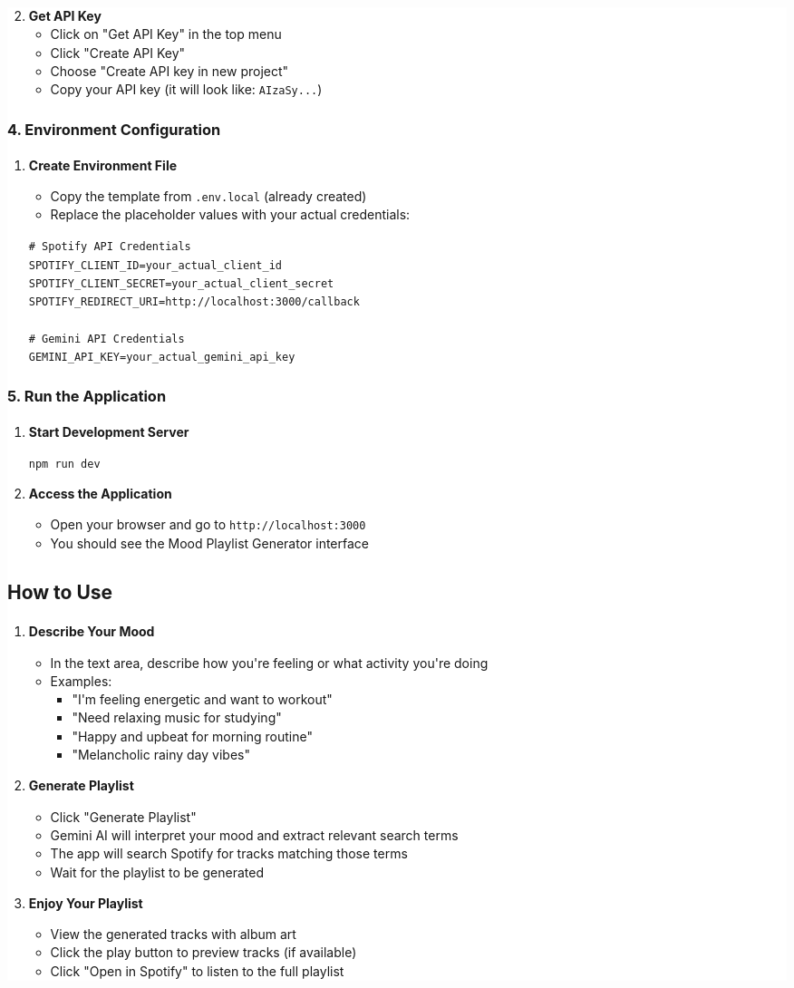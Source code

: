 2. **Get API Key**
   - Click on "Get API Key" in the top menu
   - Click "Create API Key"
   - Choose "Create API key in new project"
   - Copy your API key (it will look like: `AIzaSy...`)

### 4. Environment Configuration

1. **Create Environment File**
   - Copy the template from `.env.local` (already created)
   - Replace the placeholder values with your actual credentials:

   ```env
   # Spotify API Credentials
   SPOTIFY_CLIENT_ID=your_actual_client_id
   SPOTIFY_CLIENT_SECRET=your_actual_client_secret
   SPOTIFY_REDIRECT_URI=http://localhost:3000/callback

   # Gemini API Credentials
   GEMINI_API_KEY=your_actual_gemini_api_key
   ```

### 5. Run the Application

1. **Start Development Server**
   ```bash
   npm run dev
   ```

2. **Access the Application**
   - Open your browser and go to `http://localhost:3000`
   - You should see the Mood Playlist Generator interface

## How to Use

1. **Describe Your Mood**
   - In the text area, describe how you're feeling or what activity you're doing
   - Examples:
     - "I'm feeling energetic and want to workout"
     - "Need relaxing music for studying"
     - "Happy and upbeat for morning routine"
     - "Melancholic rainy day vibes"

2. **Generate Playlist**
   - Click "Generate Playlist"
   - Gemini AI will interpret your mood and extract relevant search terms
   - The app will search Spotify for tracks matching those terms
   - Wait for the playlist to be generated

3. **Enjoy Your Playlist**
   - View the generated tracks with album art
   - Click the play button to preview tracks (if available)
   - Click "Open in Spotify" to listen to the full playlist
